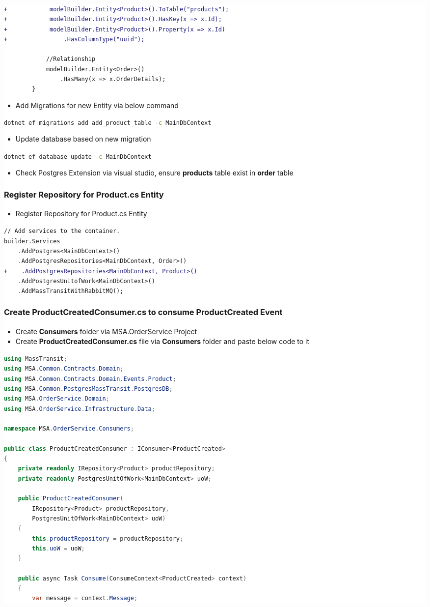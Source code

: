 ``` Diff
+            modelBuilder.Entity<Product>().ToTable("products");
+            modelBuilder.Entity<Product>().HasKey(x => x.Id);
+            modelBuilder.Entity<Product>().Property(x => x.Id)
+                .HasColumnType("uuid");
            
            //Relationship
            modelBuilder.Entity<Order>()
                .HasMany(x => x.OrderDetails);
        }
```

- Add Migrations for new Entity via below command
``` bash
dotnet ef migrations add add_product_table -c MainDbContext
```

- Update database based on new migration
``` bash
dotnet ef database update -c MainDbContext
```

- Check Postgres Extension via visual studio, ensure **products** table exist in **order** table

### Register Repository for Product.cs Entity
- Register Repository for Product.cs Entity
``` Diff
// Add services to the container.
builder.Services
    .AddPostgres<MainDbContext>()
    .AddPostgresRepositories<MainDbContext, Order>()
+    .AddPostgresRepositories<MainDbContext, Product>()
    .AddPostgresUnitofWork<MainDbContext>()
    .AddMassTransitWithRabbitMQ();
```

### Create ProductCreatedConsumer.cs to consume ProductCreated Event
- Create **Consumers** folder via MSA.OrderService Project
- Create **ProductCreatedConsumer.cs** file via **Consumers** folder and paste below code to it
``` C#
using MassTransit;
using MSA.Common.Contracts.Domain;
using MSA.Common.Contracts.Domain.Events.Product;
using MSA.Common.PostgresMassTransit.PostgresDB;
using MSA.OrderService.Domain;
using MSA.OrderService.Infrastructure.Data;

namespace MSA.OrderService.Consumers;

public class ProductCreatedConsumer : IConsumer<ProductCreated>
{
    private readonly IRepository<Product> productRepository;
    private readonly PostgresUnitOfWork<MainDbContext> uoW;

    public ProductCreatedConsumer(
        IRepository<Product> productRepository,
        PostgresUnitOfWork<MainDbContext> uoW)
    {
        this.productRepository = productRepository;
        this.uoW = uoW;
    }

    public async Task Consume(ConsumeContext<ProductCreated> context)
    {
        var message = context.Message;
```